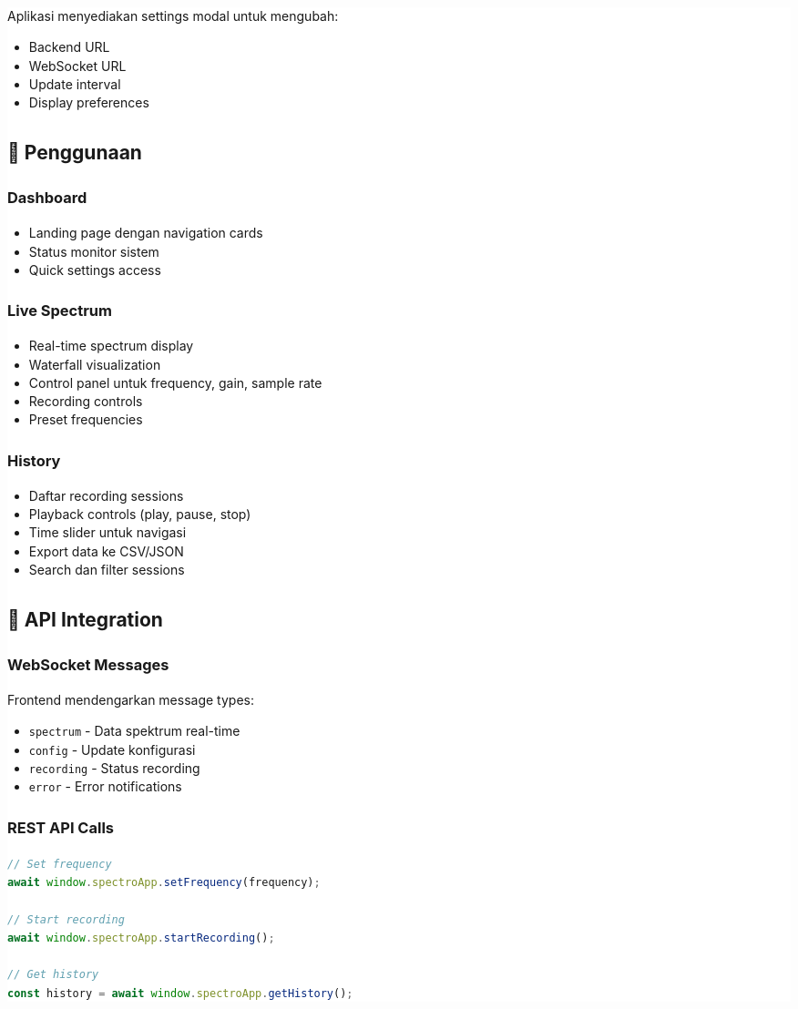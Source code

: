 Aplikasi menyediakan settings modal untuk mengubah:
- Backend URL
- WebSocket URL
- Update interval
- Display preferences

## 📱 Penggunaan

### Dashboard
- Landing page dengan navigation cards
- Status monitor sistem
- Quick settings access

### Live Spectrum
- Real-time spectrum display
- Waterfall visualization
- Control panel untuk frequency, gain, sample rate
- Recording controls
- Preset frequencies

### History
- Daftar recording sessions
- Playback controls (play, pause, stop)
- Time slider untuk navigasi
- Export data ke CSV/JSON
- Search dan filter sessions

## 🔌 API Integration

### WebSocket Messages

Frontend mendengarkan message types:
- `spectrum` - Data spektrum real-time
- `config` - Update konfigurasi
- `recording` - Status recording
- `error` - Error notifications

### REST API Calls

```javascript
// Set frequency
await window.spectroApp.setFrequency(frequency);

// Start recording
await window.spectroApp.startRecording();

// Get history
const history = await window.spectroApp.getHistory();
```
